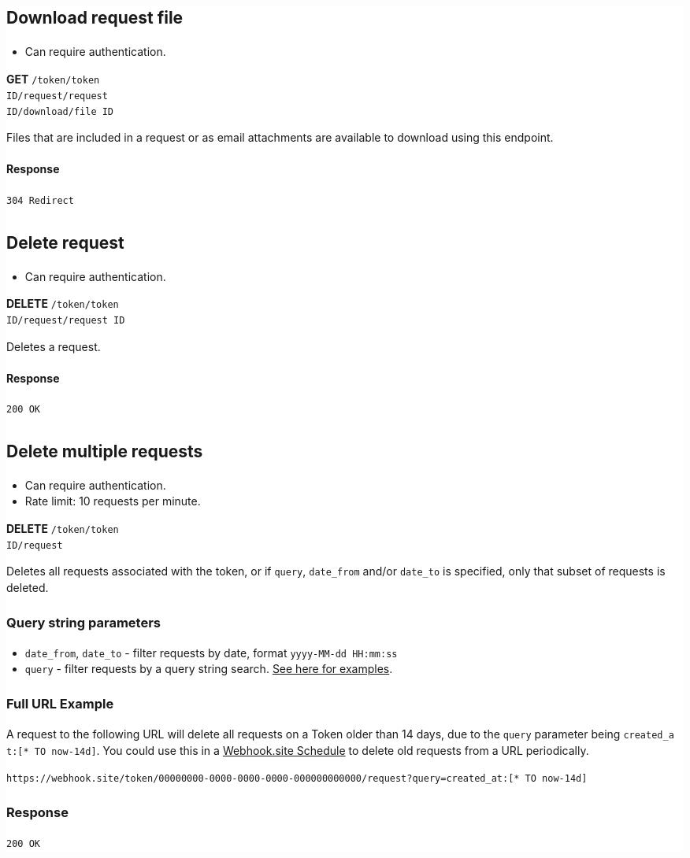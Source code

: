 ## Download request file

* Can require authentication.

**GET** <code>/token/<span class="url-param">token ID</span>/request/<span class="url-param">request ID</span>/download/<span class="url-param">file ID</span></code>

Files that are included in a request or as email attachments are available to download using this endpoint.

#### Response

`304 Redirect`

## Delete request

* Can require authentication.

**DELETE** <code>/token/<span class="url-param">token ID</span>/request/<span class="url-param">request ID</span></code>

Deletes a request. 

#### Response

`200 OK`

## Delete multiple requests

* Can require authentication.
* Rate limit: 10 requests per minute.

**DELETE** <code>/token/<span class="url-param">token ID</span>/request</code>

Deletes all requests associated with the token, or if `query`, `date_from` and/or `date_to` is specified, only that subset of requests is deleted.

### Query string parameters

* `date_from`, `date_to` - filter requests by date, format `yyyy-MM-dd HH:mm:ss`
* `query` - filter requests by a query string search. [See here for examples](#search-query-examples).


### Full URL Example

A request to the following URL will delete all requests on a Token older than 14 days, due to the `query` parameter being `created_at:[* TO now-14d]`. You could use this in a [Webhook.site Schedule](/schedules.html) to delete old requests from a URL periodically.

`https://webhook.site/token/00000000-0000-0000-0000-000000000000/request?query=created_at:[* TO now-14d]`

### Response

`200 OK`
